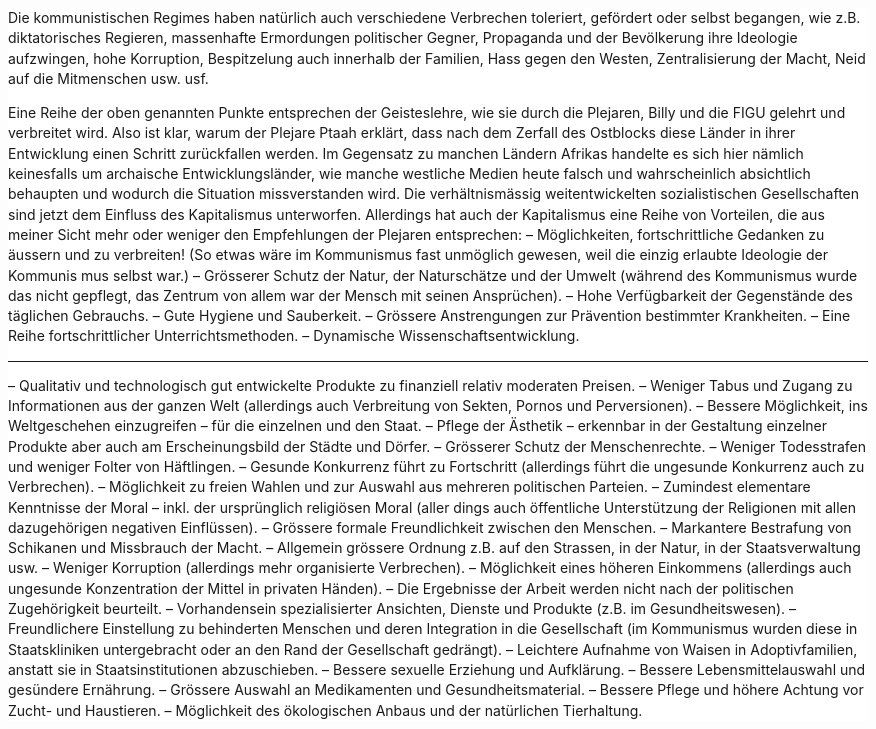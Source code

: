 Die kommunistischen Regimes haben natürlich auch verschiedene Verbrechen toleriert, gefördert oder
selbst begangen, wie z.B. diktatorisches Regieren, massenhafte Ermordungen politischer Gegner, Propaganda und der Bevölkerung ihre Ideologie aufzwingen, hohe Korruption, Bespitzelung auch innerhalb der
Familien, Hass gegen den Westen, Zentralisierung der Macht, Neid auf die Mitmenschen usw. usf.

Eine Reihe der oben genannten Punkte entsprechen der Geisteslehre, wie sie durch die Plejaren, Billy und
die FIGU gelehrt und verbreitet wird. Also ist klar, warum der Plejare Ptaah erklärt, dass nach dem Zerfall des Ostblocks diese Länder in ihrer Entwicklung einen Schritt zurückfallen werden. Im Gegensatz zu
manchen Ländern Afrikas handelte es sich hier nämlich keinesfalls um archaische Entwicklungsländer, wie
manche westliche Medien heute falsch und wahrscheinlich absichtlich behaupten und wodurch die
Situation missverstanden wird. Die verhältnismässig weitentwickelten sozialistischen Gesellschaften sind
jetzt dem Einfluss des Kapitalismus unterworfen. Allerdings hat auch der Kapitalismus eine Reihe von Vorteilen, die aus meiner Sicht mehr oder weniger den Empfehlungen der Plejaren entsprechen:
– Möglichkeiten, fortschrittliche Gedanken zu äussern und zu verbreiten! (So etwas wäre im
Kommunismus fast unmöglich gewesen, weil die einzig erlaubte Ideologie der Kommunis mus selbst war.)
– Grösserer Schutz der Natur, der Naturschätze und der Umwelt (während des Kommunismus
wurde das nicht gepflegt, das Zentrum von allem war der Mensch mit seinen Ansprüchen).
– Hohe Verfügbarkeit der Gegenstände des täglichen Gebrauchs.
– Gute Hygiene und Sauberkeit.
– Grössere Anstrengungen zur Prävention bestimmter Krankheiten.
– Eine Reihe fortschrittlicher Unterrichtsmethoden.
– Dynamische Wissenschaftsentwicklung.


-----

– Qualitativ und technologisch gut entwickelte Produkte zu finanziell relativ moderaten Preisen.
– Weniger Tabus und Zugang zu Informationen aus der ganzen Welt (allerdings auch Verbreitung von Sekten, Pornos und Perversionen).
– Bessere Möglichkeit, ins Weltgeschehen einzugreifen – für die einzelnen und den Staat.
– Pflege der Ästhetik – erkennbar in der Gestaltung einzelner Produkte aber auch am
Erscheinungsbild der Städte und Dörfer.
– Grösserer Schutz der Menschenrechte.
– Weniger Todesstrafen und weniger Folter von Häftlingen.
– Gesunde Konkurrenz führt zu Fortschritt (allerdings führt die ungesunde Konkurrenz auch
zu Verbrechen).
– Möglichkeit zu freien Wahlen und zur Auswahl aus mehreren politischen Parteien.
– Zumindest elementare Kenntnisse der Moral – inkl. der ursprünglich religiösen Moral (aller dings auch öffentliche Unterstützung der Religionen mit allen dazugehörigen negativen
Einflüssen).
– Grössere formale Freundlichkeit zwischen den Menschen.
– Markantere Bestrafung von Schikanen und Missbrauch der Macht.
– Allgemein grössere Ordnung z.B. auf den Strassen, in der Natur, in der Staatsverwaltung
usw.
– Weniger Korruption (allerdings mehr organisierte Verbrechen).
– Möglichkeit eines höheren Einkommens (allerdings auch ungesunde Konzentration der
Mittel in privaten Händen).
– Die Ergebnisse der Arbeit werden nicht nach der politischen Zugehörigkeit beurteilt.
– Vorhandensein spezialisierter Ansichten, Dienste und Produkte (z.B. im Gesundheitswesen).
– Freundlichere Einstellung zu behinderten Menschen und deren Integration in die Gesellschaft
(im Kommunismus wurden diese in Staatskliniken untergebracht oder an den Rand der
Gesellschaft gedrängt).
– Leichtere Aufnahme von Waisen in Adoptivfamilien, anstatt sie in Staatsinstitutionen abzuschieben.
– Bessere sexuelle Erziehung und Aufklärung.
– Bessere Lebensmittelauswahl und gesündere Ernährung.
– Grössere Auswahl an Medikamenten und Gesundheitsmaterial.
– Bessere Pflege und höhere Achtung vor Zucht- und Haustieren.
– Möglichkeit des ökologischen Anbaus und der natürlichen Tierhaltung.